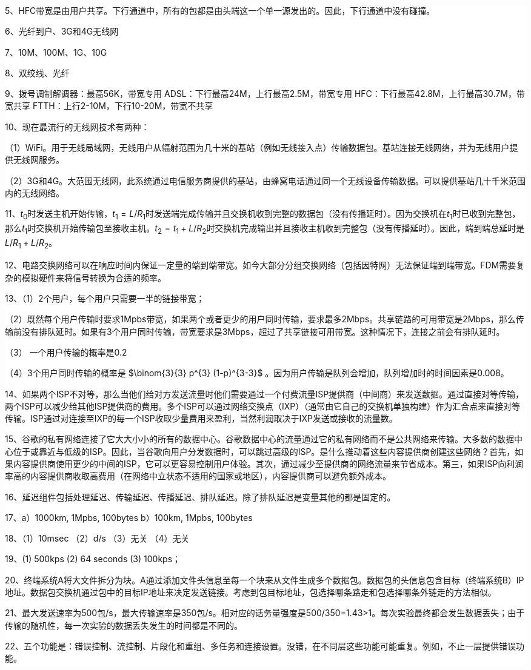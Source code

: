 5、HFC带宽是由用户共享。下行通道中，所有的包都是由头端这一个单一源发出的。因此，下行通道中没有碰撞。

6、光纤到户、3G和4G无线网

7、10M、100M、1G、10G

8、双绞线、光纤

9、拨号调制解调器：最高56K，带宽专用
   ADSL：下行最高24M，上行最高2.5M，带宽专用
   HFC：下行最高42.8M，上行最高30.7M，带宽共享
   FTTH：上行2-10M，下行10-20M，带宽不共享

10、现在最流行的无线网技术有两种：

（1）WiFi。用于无线局域网，无线用户从辐射范围为几十米的基站（例如无线接入点）传输数据包。基站连接无线网络，并为无线用户提供无线网服务。

（2）3G和4G。大范围无线网，此系统通过电信服务商提供的基站，由蜂窝电话通过同一个无线设备传输数据。可以提供基站几十千米范围内的无线网络。

11、$t_0$时发送主机开始传输，$t_1=L/R_1$时发送端完成传输并且交换机收到完整的数据包（没有传播延时）。因为交换机在$t_1$时已收到完整包，那么$t_1$时交换机开始传输包至接收主机。$t_2=t_1+L/R_2$时交换机完成输出并且接收主机收到完整包（没有传播延时）。因此，端到端总延时是$L/R_1+L/R_2$。

12、电路交换网络可以在响应时间内保证一定量的端到端带宽。如今大部分分组交换网络（包括因特网）无法保证端到端带宽。FDM需要复杂的模拟硬件来将信号转换为合适的频率。

13、（1）2个用户，每个用户只需要一半的链接带宽；

   （2）既然每个用户传输时要求1Mpbs带宽，如果两个或者更少的用户同时传输，要求最多2Mbps。共享链路的可用带宽是2Mbps，那么传输前没有排队延时。如果有3个用户同时传输，带宽要求是3Mbps，超过了共享链接可用带宽。这种情况下，连接之前会有排队延时。

   （3） 一个用户传输的概率是0.2

   （4）3个用户同时传输的概率是 $\binom{3}{3} p^{3} (1-p)^{3-3}$ 。因为用户传输是队列会增加，队列增加时的时间因素是0.008。

14、如果两个ISP不对等，那么当他们给对方发送流量时他们需要通过一个付费流量ISP提供商（中间商）来发送数据。通过直接对等传输，两个ISP可以减少给其他ISP提供商的费用。多个ISP可以通过网络交换点（IXP）（通常由它自己的交换机单独构建）作为汇合点来直接对等传输。ISP通过对连接至IXP的每一个ISP收取少量费用来盈利，当然利润取决于IXP发送或接收的流量数。

15、谷歌的私有网络连接了它大大小小的所有的数据中心。谷歌数据中心的流量通过它的私有网络而不是公共网络来传输。大多数的数据中心位于或靠近与低级的ISP。因此，当谷歌向用户分发数据时，可以跳过高级的ISP。是什么推动着这些内容提供商创建这些网络？首先，如果内容提供商使用更少的中间的ISP，它可以更容易控制用户体验。其次，通过减少至提供商的网络流量来节省成本。第三，如果ISP向利润率高的内容提供商收取高费用（在网络中立状态不适用的国家或地区），内容提供商可以避免额外成本。

16、延迟组件包括处理延迟、传输延迟、传播延迟、排队延迟。除了排队延迟是变量其他的都是固定的。

17、a）1000km, 1Mpbs, 100bytes
   b）100km, 1Mpbs, 100bytes

18、（1）10msec
   （2）d/s
   （3）无关
   （4）无关

19、(1) 500kps
   (2) 64 seconds
   (3) 100kps；

20、终端系统A将大文件拆分为块。A通过添加文件头信息至每一个块来从文件生成多个数据包。数据包的头信息包含目标（终端系统B）IP地址。数据包交换机通过包中的目标IP地址来决定发送链接。考虑到包目标地址，包选择哪条路走和包选择哪条外链走的方法相似。

21、最大发送速率为500包/s，最大传输速率是350包/s。相对应的话务量强度是500/350=1.43>1。每次实验最终都会发生数据丢失；由于传输的随机性，每一次实验的数据丢失发生的时间都是不同的。

22、五个功能是：错误控制、流控制、片段化和重组、多任务和连接设置。没错，在不同层这些功能可能重复。例如，不止一层提供错误功能。
